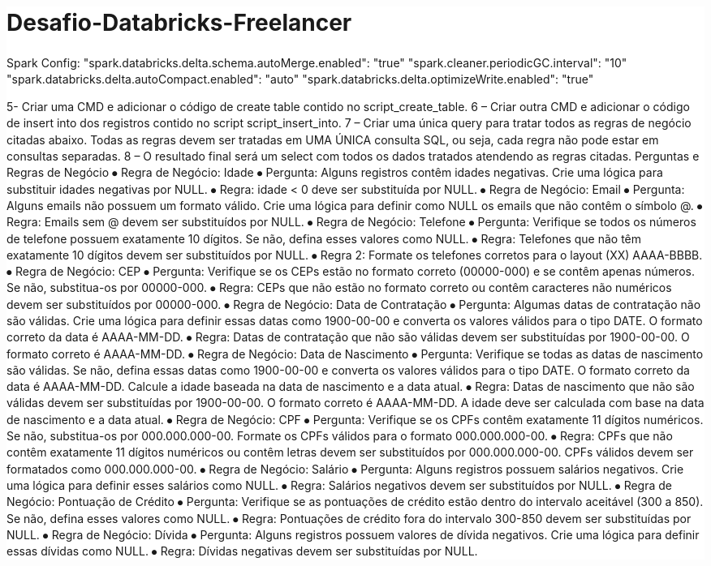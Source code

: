 # Desafio-Databricks-Freelancer

Spark Config: 
"spark.databricks.delta.schema.autoMerge.enabled": "true"
"spark.cleaner.periodicGC.interval": "10"
"spark.databricks.delta.autoCompact.enabled": "auto"
"spark.databricks.delta.optimizeWrite.enabled": "true"

5- Criar uma CMD e adicionar o código de create table contido no script_create_table.
6 – Criar outra CMD e adicionar o código de insert into dos registros contido no script script_insert_into.
7 – Criar uma única query para tratar todos as regras de negócio citadas abaixo. Todas as regras devem ser tratadas em UMA ÚNICA consulta SQL, ou seja, cada regra não pode estar em consultas separadas.
8 – O resultado final será um select com todos os dados tratados atendendo as regras citadas. 
Perguntas e Regras de Negócio
⦁	Regra de Negócio: Idade
⦁	Pergunta: Alguns registros contêm idades negativas. Crie uma lógica para substituir idades negativas por NULL.
⦁	Regra: idade < 0 deve ser substituída por NULL.
⦁	Regra de Negócio: Email
⦁	Pergunta: Alguns emails não possuem um formato válido. Crie uma lógica para definir como NULL os emails que não contêm o símbolo @.
⦁	Regra: Emails sem @ devem ser substituídos por NULL.
⦁	Regra de Negócio: Telefone
⦁	Pergunta: Verifique se todos os números de telefone possuem exatamente 10 dígitos. Se não, defina esses valores como NULL.
⦁	Regra: Telefones que não têm exatamente 10 dígitos devem ser substituídos por NULL.
⦁	Regra 2: Formate os telefones corretos para o layout (XX) AAAA-BBBB.
⦁	Regra de Negócio: CEP
⦁	Pergunta: Verifique se os CEPs estão no formato correto (00000-000) e se contêm apenas números. Se não, substitua-os por 00000-000.
⦁	Regra: CEPs que não estão no formato correto ou contêm caracteres não numéricos devem ser substituídos por 00000-000.
⦁	Regra de Negócio: Data de Contratação
⦁	Pergunta: Algumas datas de contratação não são válidas. Crie uma lógica para definir essas datas como 1900-00-00 e converta os valores válidos para o tipo DATE. O formato correto da data é AAAA-MM-DD.
⦁	Regra: Datas de contratação que não são válidas devem ser substituídas por 1900-00-00. O formato correto é AAAA-MM-DD.
⦁	Regra de Negócio: Data de Nascimento
⦁	Pergunta: Verifique se todas as datas de nascimento são válidas. Se não, defina essas datas como 1900-00-00 e converta os valores válidos para o tipo DATE. O formato correto da data é AAAA-MM-DD. Calcule a idade baseada na data de nascimento e a data atual.
⦁	Regra: Datas de nascimento que não são válidas devem ser substituídas por 1900-00-00. O formato correto é AAAA-MM-DD. A idade deve ser calculada com base na data de nascimento e a data atual.
⦁	Regra de Negócio: CPF
⦁	Pergunta: Verifique se os CPFs contêm exatamente 11 dígitos numéricos. Se não, substitua-os por 000.000.000-00. Formate os CPFs válidos para o formato 000.000.000-00.
⦁	Regra: CPFs que não contêm exatamente 11 dígitos numéricos ou contêm letras devem ser substituídos por 000.000.000-00. CPFs válidos devem ser formatados como 000.000.000-00.
⦁	Regra de Negócio: Salário
⦁	Pergunta: Alguns registros possuem salários negativos. Crie uma lógica para definir esses salários como NULL.
⦁	Regra: Salários negativos devem ser substituídos por NULL.
⦁	Regra de Negócio: Pontuação de Crédito
⦁	Pergunta: Verifique se as pontuações de crédito estão dentro do intervalo aceitável (300 a 850). Se não, defina esses valores como NULL.
⦁	Regra: Pontuações de crédito fora do intervalo 300-850 devem ser substituídas por NULL.
⦁	Regra de Negócio: Dívida
⦁	Pergunta: Alguns registros possuem valores de dívida negativos. Crie uma lógica para definir essas dívidas como NULL.
⦁	Regra: Dívidas negativas devem ser substituídas por NULL.